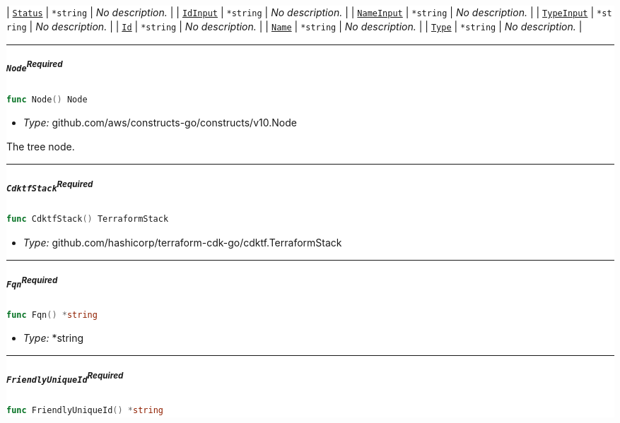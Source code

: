 | <code><a href="#@cdktf/provider-okta.dataOktaPolicy.DataOktaPolicy.property.status">Status</a></code> | <code>*string</code> | *No description.* |
| <code><a href="#@cdktf/provider-okta.dataOktaPolicy.DataOktaPolicy.property.idInput">IdInput</a></code> | <code>*string</code> | *No description.* |
| <code><a href="#@cdktf/provider-okta.dataOktaPolicy.DataOktaPolicy.property.nameInput">NameInput</a></code> | <code>*string</code> | *No description.* |
| <code><a href="#@cdktf/provider-okta.dataOktaPolicy.DataOktaPolicy.property.typeInput">TypeInput</a></code> | <code>*string</code> | *No description.* |
| <code><a href="#@cdktf/provider-okta.dataOktaPolicy.DataOktaPolicy.property.id">Id</a></code> | <code>*string</code> | *No description.* |
| <code><a href="#@cdktf/provider-okta.dataOktaPolicy.DataOktaPolicy.property.name">Name</a></code> | <code>*string</code> | *No description.* |
| <code><a href="#@cdktf/provider-okta.dataOktaPolicy.DataOktaPolicy.property.type">Type</a></code> | <code>*string</code> | *No description.* |

---

##### `Node`<sup>Required</sup> <a name="Node" id="@cdktf/provider-okta.dataOktaPolicy.DataOktaPolicy.property.node"></a>

```go
func Node() Node
```

- *Type:* github.com/aws/constructs-go/constructs/v10.Node

The tree node.

---

##### `CdktfStack`<sup>Required</sup> <a name="CdktfStack" id="@cdktf/provider-okta.dataOktaPolicy.DataOktaPolicy.property.cdktfStack"></a>

```go
func CdktfStack() TerraformStack
```

- *Type:* github.com/hashicorp/terraform-cdk-go/cdktf.TerraformStack

---

##### `Fqn`<sup>Required</sup> <a name="Fqn" id="@cdktf/provider-okta.dataOktaPolicy.DataOktaPolicy.property.fqn"></a>

```go
func Fqn() *string
```

- *Type:* *string

---

##### `FriendlyUniqueId`<sup>Required</sup> <a name="FriendlyUniqueId" id="@cdktf/provider-okta.dataOktaPolicy.DataOktaPolicy.property.friendlyUniqueId"></a>

```go
func FriendlyUniqueId() *string
```
